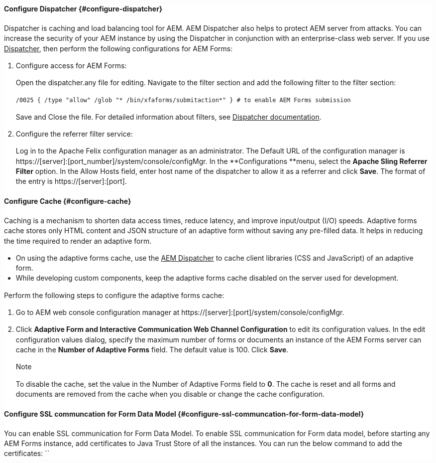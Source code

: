 #### Configure Dispatcher {#configure-dispatcher}

Dispatcher is caching and load balancing tool for AEM. AEM Dispatcher also helps to protect AEM server from attacks. You can increase the security of your AEM instance by using the Dispatcher in conjunction with an enterprise-class web server. If you use [Dispatcher](https://helpx.adobe.com/experience-manager/dispatcher/using/dispatcher-configuration.html), then perform the following configurations for AEM Forms:

1. Configure access for AEM Forms:

   Open the dispatcher.any file for editing. Navigate to the filter section and add the following filter to the filter section:

   `/0025 { /type "allow" /glob "* /bin/xfaforms/submitaction*" } # to enable AEM Forms submission`

   Save and Close the file. For detailed information about filters, see [Dispatcher documentation](https://helpx.adobe.com/experience-manager/dispatcher/using/dispatcher-configuration.html).

1. Configure the referrer filter service:

   Log in to the Apache Felix configuration manager as an administrator. The Default URL of the configuration manager is https://[server]:[port_number]/system/console/configMgr. In the **Configurations **menu, select the **Apache Sling Referrer Filter** option. In the Allow Hosts field, enter host name of the dispatcher to allow it as a referrer and click **Save**. The format of the entry is https://[server]:[port].

#### Configure Cache {#configure-cache}

Caching is a mechanism to shorten data access times, reduce latency, and improve input/output (I/O) speeds. Adaptive forms cache stores only HTML content and JSON structure of an adaptive form without saving any pre-filled data. It helps in reducing the time required to render an adaptive form.

* On using the adaptive forms cache, use the [AEM Dispatcher](https://helpx.adobe.com/experience-manager/dispatcher/using/dispatcher-configuration.html) to cache client libraries (CSS and JavaScript) of an adaptive form.
* While developing custom components, keep the adaptive forms cache disabled on the server used for development.

Perform the following steps to configure the adaptive forms cache:

1. Go to AEM web console configuration manager at https://[server]:[port]/system/console/configMgr.
1. Click **Adaptive Form and Interactive Communication Web Channel Configuration** to edit its configuration values. In the edit configuration values dialog, specify the maximum number of forms or documents an instance of the AEM Forms server can cache in the **Number of Adaptive Forms** field. The default value is 100. Click **Save**.

   >[!NOTE]
   >
   >To disable the cache, set the value in the Number of Adaptive Forms field to **0**. The cache is reset and all forms and documents are removed from the cache when you disable or change the cache configuration.

#### Configure SSL communcation for Form Data Model {#configure-ssl-communcation-for-form-data-model}

You can enable SSL communication for Form Data Model. To enable SSL communication for Form data model, before starting any AEM Forms instance, add certificates to Java Trust Store of all the instances. You can run the below command to add the certificates: ``
